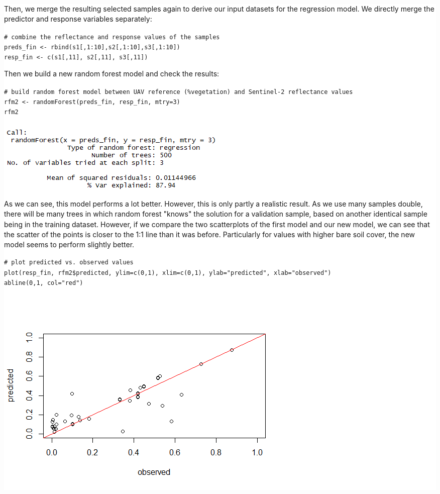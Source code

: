 Then, we merge the resulting selected samples again to derive our input datasets for the regression model. We directly merge the predictor and response variables separately:
	
	# combine the reflectance and response values of the samples
	preds_fin <- rbind(s1[,1:10],s2[,1:10],s3[,1:10])
	resp_fin <- c(s1[,11], s2[,11], s3[,11])
	
Then we build a new random forest model and check the results:

	# build random forest model between UAV reference (%vegetation) and Sentinel-2 reflectance values
	rfm2 <- randomForest(preds_fin, resp_fin, mtry=3)
	rfm2
	
![](uav_12.png)

As we can see, this model performs a lot better. However, this is only partly a realistic result. As we use many samples double, there will be many trees in which random forest "knows" the solution for a validation sample, based on another identical sample being in the training dataset. However, if we compare the two scatterplots of the first model and our new model, we can see that the scatter of the points is closer to the 1:1 line than it was before. Particularly for values with higher bare soil cover, the new model seems to perform slightly better.


	# plot predicted vs. observed values
	plot(resp_fin, rfm2$predicted, ylim=c(0,1), xlim=c(0,1), ylab="predicted", xlab="observed")
	abline(0,1, col="red")
	

![](uav_13.png)
